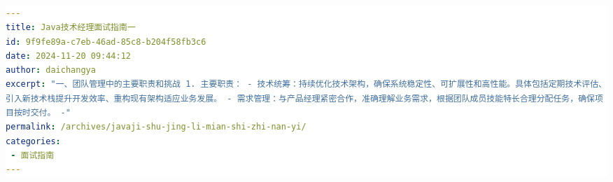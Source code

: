 ```yaml
---
title: Java技术经理面试指南一
id: 9f9fe89a-c7eb-46ad-85c8-b204f58fb3c6
date: 2024-11-20 09:44:12
author: daichangya
excerpt: "一、团队管理中的主要职责和挑战 1. 主要职责： - 技术统筹：持续优化技术架构，确保系统稳定性、可扩展性和高性能。具体包括定期技术评估、引入新技术栈提升开发效率、重构现有架构适应业务发展。 - 需求管理：与产品经理紧密合作，准确理解业务需求，根据团队成员技能特长合理分配任务，确保项目按时交付。 -"
permalink: /archives/javaji-shu-jing-li-mian-shi-zhi-nan-yi/
categories:
 - 面试指南
---
```

